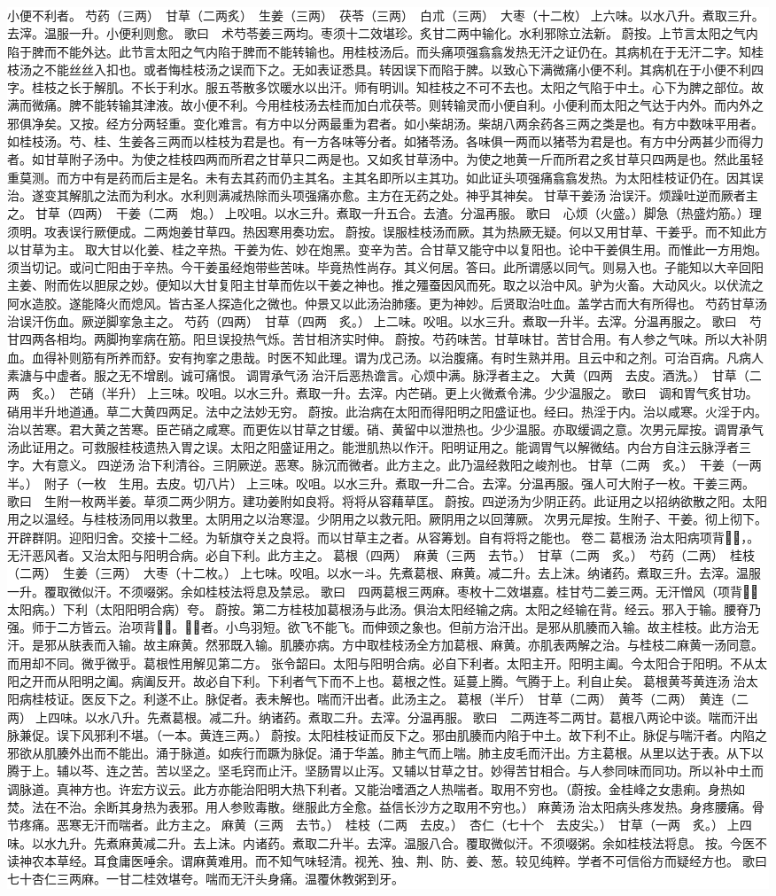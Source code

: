 小便不利者。
芍药（三两）　甘草（二两炙）　生姜（三两）　茯苓（三两）　白朮（三两）　大枣（十二枚）
上六味。以水八升。煮取三升。去滓。温服一升。小便利则愈。
歌曰　术芍苓姜三两均。枣须十二效堪珍。炙甘二两中输化。水利邪除立法新。
蔚按。上节言太阳之气内陷于脾而不能外达。此节言太阳之气内陷于脾而不能转输也。用桂枝汤后。而头痛项强翕翕发热无汗之证仍在。其病机在于无汗二字。知桂枝汤之不能丝丝入扣也。或者悔桂枝汤之误而下之。无如表证悉具。转因误下而陷于脾。以致心下满微痛小便不利。其病机在于小便不利四字。桂枝之长于解肌。不长于利水。服五苓散多饮暖水以出汗。师有明训。知桂枝之不可不去也。太阳之气陷于中土。心下为脾之部位。故满而微痛。脾不能转输其津液。故小便不利。今用桂枝汤去桂而加白朮茯苓。则转输灵而小便自利。小便利而太阳之气达于内外。而内外之邪俱净矣。又按。经方分两轻重。变化难言。有方中以分两最重为君者。如小柴胡汤。柴胡八两余药各三两之类是也。有方中数味平用者。如桂枝汤。芍、桂、生姜各三两而以桂枝为君是也。有一方各味等分者。如猪苓汤。各味俱一两而以猪苓为君是也。有方中分两甚少而得力者。如甘草附子汤中。为使之桂枝四两而所君之甘草只二两是也。又如炙甘草汤中。为使之地黄一斤而所君之炙甘草只四两是也。然此虽轻重莫测。而方中有是药而后主是名。未有去其药而仍主其名。主其名即所以主其功。如此证头项强痛翕翕发热。为太阳桂枝证仍在。因其误治。遂变其解肌之法而为利水。水利则满减热除而头项强痛亦愈。主方在无药之处。神乎其神矣。
甘草干姜汤
治误汗。烦躁吐逆而厥者主之。
甘草（四两）　干姜（二两　炮。）
上㕮咀。以水三升。煮取一升五合。去渣。分温再服。
歌曰　心烦（火盛。）脚急（热盛灼筋。）理须明。攻表误行厥便成。二两炮姜甘草四。热因寒用奏功宏。
蔚按。误服桂枝汤而厥。其为热厥无疑。何以又用甘草、干姜乎。而不知此方以甘草为主。
取大甘以化姜、桂之辛热。干姜为佐、妙在炮黑。变辛为苦。合甘草又能守中以复阳也。论中干姜俱生用。而惟此一方用炮。须当切记。或问亡阳由于辛热。今干姜虽经炮带些苦味。毕竟热性尚存。其义何居。答曰。此所谓感以同气。则易入也。子能知以大辛回阳主姜、附而佐以胆尿之妙。便知以大甘复阳主甘草而佐以干姜之神也。推之殭蚕因风而死。取之以治中风。驴为火畜。大动风火。以伏流之阿水造胶。遂能降火而熄风。皆古圣人探造化之微也。仲景又以此汤治肺痿。更为神妙。后贤取治吐血。盖学古而大有所得也。
芍药甘草汤
治误汗伤血。厥逆脚挛急主之。
芍药（四两）　甘草（四两　炙。）
上二味。㕮咀。以水三升。煮取一升半。去滓。分温再服之。
歌曰　芍甘四两各相均。两脚拘挛病在筋。阳旦误投热气烁。苦甘相济实时伸。
蔚按。芍药味苦。甘草味甘。苦甘合用。有人参之气味。所以大补阴血。血得补则筋有所养而舒。安有拘挛之患哉。时医不知此理。谓为戊己汤。以治腹痛。有时生熟并用。且云中和之剂。可治百病。凡病人素溏与中虚者。服之无不增剧。诚可痛恨。
调胃承气汤
治汗后恶热谵言。心烦中满。脉浮者主之。
大黄（四两　去皮。酒洗。）　甘草（二两　炙。）　芒硝（半升）
上三味。㕮咀。以水三升。煮取一升。去滓。内芒硝。更上火微煮令沸。少少温服之。
歌曰　调和胃气炙甘功。硝用半升地道通。草二大黄四两足。法中之法妙无穷。
蔚按。此治病在太阳而得阳明之阳盛证也。经曰。热淫于内。治以咸寒。火淫于内。治以苦寒。君大黄之苦寒。臣芒硝之咸寒。而更佐以甘草之甘缓。硝、黄留中以泄热也。少少温服。亦取缓调之意。次男元犀按。调胃承气汤此证用之。可救服桂枝遗热入胃之误。太阳之阳盛证用之。能泄肌热以作汗。阳明证用之。能调胃气以解微结。内台方自注云脉浮者三字。大有意义。
四逆汤
治下利清谷。三阴厥逆。恶寒。脉沉而微者。此方主之。此乃温经救阳之峻剂也。
甘草（二两　炙。）　干姜（一两　半。）　附子（一枚　生用。去皮。切八片）
上三味。㕮咀。以水三升。煮取一升二合。去滓。分温再服。强人可大附子一枚。干姜三两。
歌曰　生附一枚两半姜。草须二两少阴方。建功姜附如良将。将将从容藉草匡。
蔚按。四逆汤为少阴正药。此证用之以招纳欲散之阳。太阳用之以温经。与桂枝汤同用以救里。太阴用之以治寒湿。少阴用之以救元阳。厥阴用之以回薄厥。
次男元犀按。生附子、干姜。彻上彻下。开辟群阴。迎阳归舍。交接十二经。为斩旗夺关之良将。而以甘草主之者。从容筹划。自有将将之能也。
卷二
葛根汤
治太阳病项背𠘧𠘧，。无汗恶风者。又治太阳与阳明合病。必自下利。此方主之。
葛根（四两）　麻黄（三两　去节。）　甘草（二两　炙。）　芍药（二两）　桂枝（二两）　生姜（三两）　大枣（十二枚。）
上七味。㕮咀。以水一斗。先煮葛根、麻黄。减二升。去上沫。纳诸药。煮取三升。去滓。温服一升。覆取微似汗。不须啜粥。余如桂枝法将息及禁忌。
歌曰　四两葛根三两麻。枣枚十二效堪嘉。桂甘芍二姜三两。无汗憎风（项背𠘧𠘧太阳病。）下利（太阳阳明合病）夸。
蔚按。第二方桂枝加葛根汤与此汤。俱治太阳经输之病。太阳之经输在背。经云。邪入于输。腰脊乃强。师于二方皆云。治项背𠘧𠘧。𠘧𠘧者。小鸟羽短。欲飞不能飞。而伸颈之象也。但前方治汗出。是邪从肌腠而入输。故主桂枝。此方治无汗。是邪从肤表而入输。故主麻黄。然邪既入输。肌腠亦病。方中取桂枝汤全方加葛根、麻黄。亦肌表两解之治。与桂枝二麻黄一汤同意。而用却不同。微乎微乎。葛根性用解见第二方。
张令韶曰。太阳与阳明合病。必自下利者。太阳主开。阳明主阖。今太阳合于阳明。不从太阳之开而从阳明之阖。病阖反开。故必自下利。下利者气下而不上也。葛根之性。延蔓上腾。气腾于上。利自止矣。
葛根黄芩黄连汤
治太阳病桂枝证。医反下之。利遂不止。脉促者。表未解也。喘而汗出者。此汤主之。
葛根（半斤）　甘草（二两）　黄芩（二两）　黄连（二两）
上四味。以水八升。先煮葛根。减二升。纳诸药。煮取二升。去滓。分温再服。
歌曰　二两连芩二两甘。葛根八两论中谈。喘而汗出脉兼促。误下风邪利不堪。（一本。黄连三两。）
蔚按。太阳桂枝证而反下之。邪由肌腠而内陷于中土。故下利不止。脉促与喘汗者。内陷之邪欲从肌腠外出而不能出。涌于脉道。如疾行而蹶为脉促。涌于华盖。肺主气而上喘。肺主皮毛而汗出。方主葛根。从里以达于表。从下以腾于上。辅以芩、连之苦。苦以坚之。坚毛窍而止汗。坚肠胃以止泻。又辅以甘草之甘。妙得苦甘相合。与人参同味而同功。所以补中土而调脉道。真神方也。许宏方议云。此方亦能治阳明大热下利者。又能治嗜酒之人热喘者。取用不穷也。（蔚按。金桂峰之女患痢。身热如焚。法在不治。余断其身热为表邪。用人参败毒散。继服此方全愈。益信长沙方之取用不穷也。）
麻黄汤
治太阳病头疼发热。身疼腰痛。骨节疼痛。恶寒无汗而喘者。此方主之。
麻黄（三两　去节。）　桂枝（二两　去皮。）　杏仁（七十个　去皮尖。）　甘草（一两　炙。）
上四味。以水九升。先煮麻黄减二升。去上沫。内诸药。煮取二升半。去滓。温服八合。覆取微似汗。不须啜粥。余如桂枝法将息。
按。今医不读神农本草经。耳食庸医唾余。谓麻黄难用。而不知气味轻清。视羌、独、荆、防、姜、葱。较见纯粹。学者不可信俗方而疑经方也。
歌曰　七十杏仁三两麻。一甘二桂效堪夸。喘而无汗头身痛。温覆休教粥到牙。